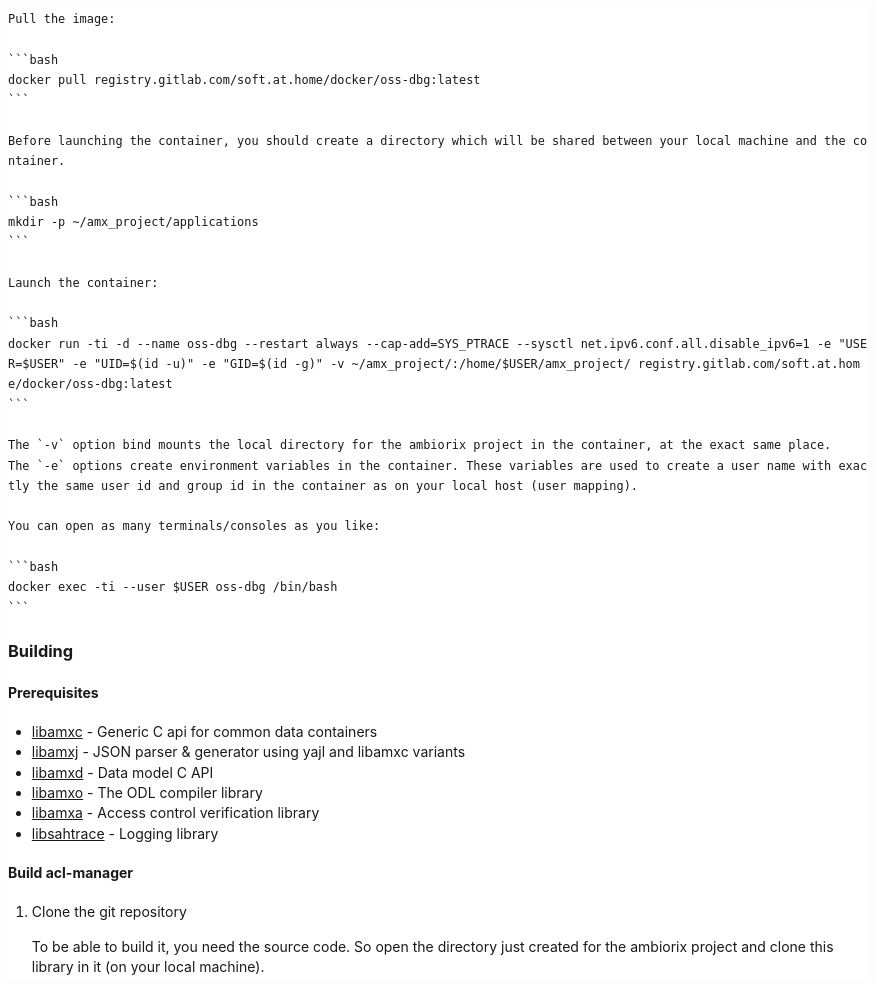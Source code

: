     Pull the image:

    ```bash
    docker pull registry.gitlab.com/soft.at.home/docker/oss-dbg:latest
    ```

    Before launching the container, you should create a directory which will be shared between your local machine and the container.

    ```bash
    mkdir -p ~/amx_project/applications
    ```

    Launch the container:

    ```bash
    docker run -ti -d --name oss-dbg --restart always --cap-add=SYS_PTRACE --sysctl net.ipv6.conf.all.disable_ipv6=1 -e "USER=$USER" -e "UID=$(id -u)" -e "GID=$(id -g)" -v ~/amx_project/:/home/$USER/amx_project/ registry.gitlab.com/soft.at.home/docker/oss-dbg:latest
    ```

    The `-v` option bind mounts the local directory for the ambiorix project in the container, at the exact same place.
    The `-e` options create environment variables in the container. These variables are used to create a user name with exactly the same user id and group id in the container as on your local host (user mapping).

    You can open as many terminals/consoles as you like:

    ```bash
    docker exec -ti --user $USER oss-dbg /bin/bash
    ```

### Building

#### Prerequisites

- [libamxc](https://gitlab.com/prpl-foundation/components/ambiorix/libraries/libamxc) - Generic C api for common data containers
- [libamxj](https://gitlab.com/prpl-foundation/components/ambiorix/libraries/libamxj) - JSON parser & generator using yajl and libamxc variants
- [libamxd](https://gitlab.com/prpl-foundation/components/ambiorix/libraries/libamxd) - Data model C API
- [libamxo](https://gitlab.com/prpl-foundation/components/ambiorix/libraries/libamxo) - The ODL compiler library
- [libamxa](https://gitlab.com/prpl-foundation/components/ambiorix/libraries/libamxa) - Access control verification library
- [libsahtrace](https://gitlab.com/soft.at.home/logging/libsahtrace) - Logging library

#### Build acl-manager

1. Clone the git repository

    To be able to build it, you need the source code. So open the directory just created for the ambiorix project and clone this library in it (on your local machine).
